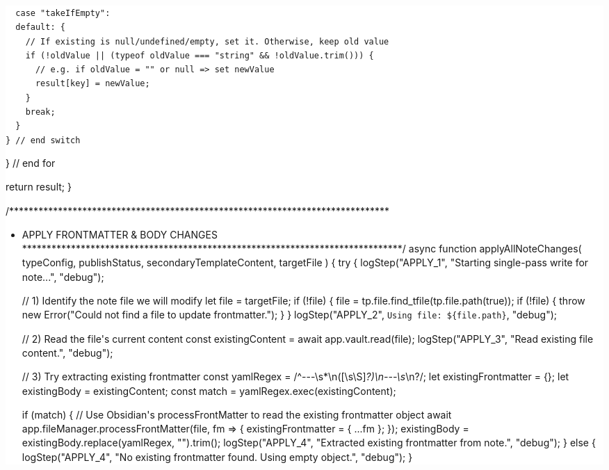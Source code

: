       case "takeIfEmpty":
      default: {
        // If existing is null/undefined/empty, set it. Otherwise, keep old value
        if (!oldValue || (typeof oldValue === "string" && !oldValue.trim())) {
          // e.g. if oldValue = "" or null => set newValue
          result[key] = newValue;
        }
        break;
      }
    } // end switch
  } // end for

  return result;
}



/******************************************************************************
 * APPLY FRONTMATTER & BODY CHANGES
 ******************************************************************************/
async function applyAllNoteChanges(
  typeConfig,
  publishStatus,
  secondaryTemplateContent,
  targetFile
) {
  try {
    logStep("APPLY_1", "Starting single-pass write for note...", "debug");

    // 1) Identify the note file we will modify
    let file = targetFile;
    if (!file) {
      file = tp.file.find_tfile(tp.file.path(true));
      if (!file) {
        throw new Error("Could not find a file to update frontmatter.");
      }
    }
    logStep("APPLY_2", `Using file: ${file.path}`, "debug");

    // 2) Read the file's current content
    const existingContent = await app.vault.read(file);
    logStep("APPLY_3", "Read existing file content.", "debug");

    // 3) Try extracting existing frontmatter
    const yamlRegex = /^---\s*\n([\s\S]*?)\n---\s*\n?/;
    let existingFrontmatter = {};
    let existingBody = existingContent;
    const match = yamlRegex.exec(existingContent);

    if (match) {
      // Use Obsidian's processFrontMatter to read the existing frontmatter object
      await app.fileManager.processFrontMatter(file, fm => {
        existingFrontmatter = { ...fm };
      });
      existingBody = existingBody.replace(yamlRegex, "").trim();
      logStep("APPLY_4", "Extracted existing frontmatter from note.", "debug");
    } else {
      logStep("APPLY_4", "No existing frontmatter found. Using empty object.", "debug");
    }
